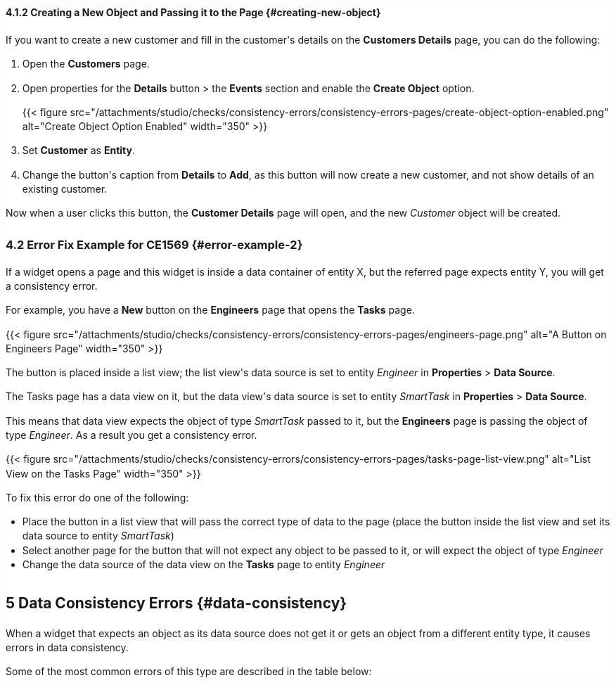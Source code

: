 #### 4.1.2 Creating a New Object and Passing it to the Page {#creating-new-object}

If you want to create a new customer and fill in the customer's details on the **Customers Details** page, you can do the following:

1. Open the **Customers** page.

2. Open properties for the **Details** button > the **Events** section and enable the **Create Object** option.

     {{< figure src="/attachments/studio/checks/consistency-errors/consistency-errors-pages/create-object-option-enabled.png" alt="Create Object Option Enabled"   width="350"  >}}

3. Set **Customer** as **Entity**.

4. Change the button's caption from **Details** to **Add**, as this button will now create a new customer, and not show details of an existing customer.

Now when a user clicks this button, the **Customer Details** page will open, and the new *Customer* object will be created. 

### 4.2 Error Fix Example for CE1569 {#error-example-2}

If a widget opens a page and this widget is inside a data container of entity X, but the referred page expects entity Y, you will get a consistency error. 

For example, you have a **New** button on the **Engineers** page that opens the **Tasks** page. 

{{< figure src="/attachments/studio/checks/consistency-errors/consistency-errors-pages/engineers-page.png" alt="A Button on Engineers Page"   width="350"  >}}

The button is placed inside a list view; the list view's data source is set to entity *Engineer* in **Properties** > **Data Source**.

The Tasks page has a data view on it, but the data view's data source is set to entity *SmartTask* in **Properties** > **Data Source**. 

This means that data view expects the object of type *SmartTask* passed to it, but the **Engineers** page is passing the object of type *Engineer*. As a result you get a consistency error.

{{< figure src="/attachments/studio/checks/consistency-errors/consistency-errors-pages/tasks-page-list-view.png" alt="List View on the Tasks Page"   width="350"  >}}

To fix this error do one of the following:

* Place the button in a list view that will pass the correct type of data to the page (place the button inside the list view and set its data source to entity *SmartTask*)
* Select another page for the button that will not expect any object to be passed to it, or will expect the object of type *Engineer*
* Change the data source of the data view on the **Tasks** page to entity *Engineer* 

## 5 Data Consistency Errors {#data-consistency}

When a widget that expects an object as its data source does not get it or gets an object from a different entity type, it causes errors in data consistency. 

Some of the most common errors of this type are described in the table below:
